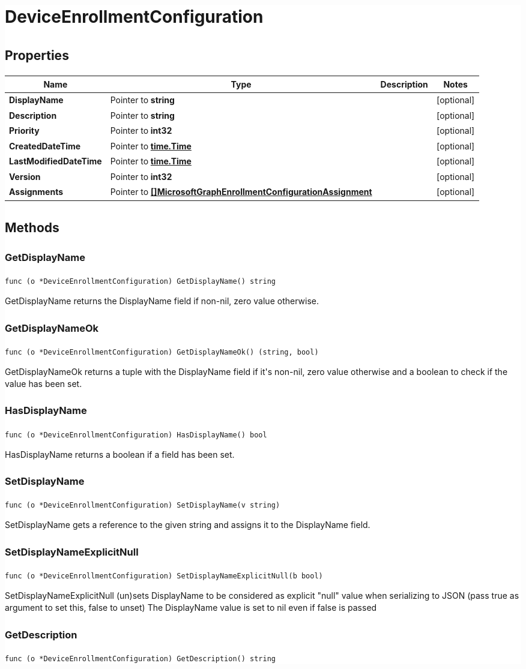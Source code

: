 # DeviceEnrollmentConfiguration

## Properties

Name | Type | Description | Notes
------------ | ------------- | ------------- | -------------
**DisplayName** | Pointer to **string** |  | [optional] 
**Description** | Pointer to **string** |  | [optional] 
**Priority** | Pointer to **int32** |  | [optional] 
**CreatedDateTime** | Pointer to [**time.Time**](time.Time.md) |  | [optional] 
**LastModifiedDateTime** | Pointer to [**time.Time**](time.Time.md) |  | [optional] 
**Version** | Pointer to **int32** |  | [optional] 
**Assignments** | Pointer to [**[]MicrosoftGraphEnrollmentConfigurationAssignment**](microsoft.graph.enrollmentConfigurationAssignment.md) |  | [optional] 

## Methods

### GetDisplayName

`func (o *DeviceEnrollmentConfiguration) GetDisplayName() string`

GetDisplayName returns the DisplayName field if non-nil, zero value otherwise.

### GetDisplayNameOk

`func (o *DeviceEnrollmentConfiguration) GetDisplayNameOk() (string, bool)`

GetDisplayNameOk returns a tuple with the DisplayName field if it's non-nil, zero value otherwise
and a boolean to check if the value has been set.

### HasDisplayName

`func (o *DeviceEnrollmentConfiguration) HasDisplayName() bool`

HasDisplayName returns a boolean if a field has been set.

### SetDisplayName

`func (o *DeviceEnrollmentConfiguration) SetDisplayName(v string)`

SetDisplayName gets a reference to the given string and assigns it to the DisplayName field.

### SetDisplayNameExplicitNull

`func (o *DeviceEnrollmentConfiguration) SetDisplayNameExplicitNull(b bool)`

SetDisplayNameExplicitNull (un)sets DisplayName to be considered as explicit "null" value
when serializing to JSON (pass true as argument to set this, false to unset)
The DisplayName value is set to nil even if false is passed
### GetDescription

`func (o *DeviceEnrollmentConfiguration) GetDescription() string`
